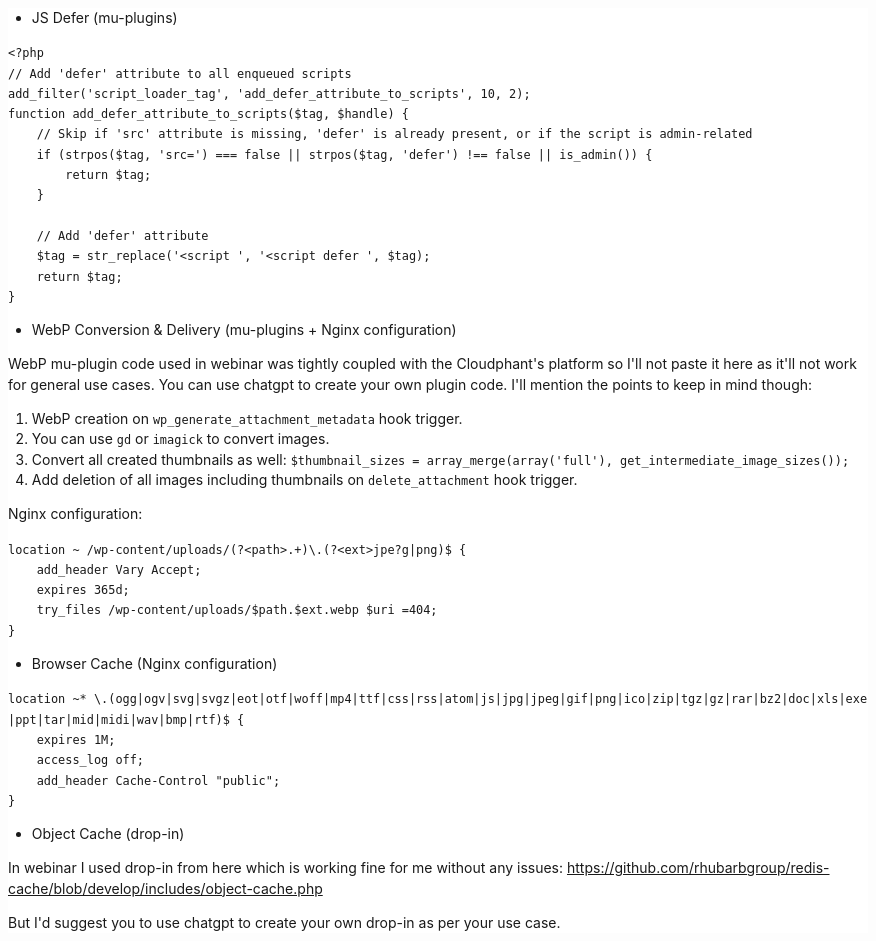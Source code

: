 - JS Defer (mu-plugins)
```
<?php
// Add 'defer' attribute to all enqueued scripts
add_filter('script_loader_tag', 'add_defer_attribute_to_scripts', 10, 2);
function add_defer_attribute_to_scripts($tag, $handle) {
    // Skip if 'src' attribute is missing, 'defer' is already present, or if the script is admin-related
    if (strpos($tag, 'src=') === false || strpos($tag, 'defer') !== false || is_admin()) {
        return $tag;
    }

    // Add 'defer' attribute
    $tag = str_replace('<script ', '<script defer ', $tag);
    return $tag;
}
```

- WebP Conversion & Delivery (mu-plugins + Nginx configuration)

WebP mu-plugin code used in webinar was tightly coupled with the Cloudphant's platform so I'll not paste it here as it'll not work for general use cases. You can use chatgpt to create your own plugin code. I'll mention the points to keep in mind though:

1. WebP creation on `wp_generate_attachment_metadata` hook trigger.
2. You can use `gd` or `imagick` to convert images.
3. Convert all created thumbnails as well: `$thumbnail_sizes = array_merge(array('full'), get_intermediate_image_sizes());`
4. Add deletion of all images including thumbnails on `delete_attachment` hook trigger.

Nginx configuration:
```
location ~ /wp-content/uploads/(?<path>.+)\.(?<ext>jpe?g|png)$ {
    add_header Vary Accept;
    expires 365d;
    try_files /wp-content/uploads/$path.$ext.webp $uri =404;
}
```

- Browser Cache (Nginx configuration)
```
location ~* \.(ogg|ogv|svg|svgz|eot|otf|woff|mp4|ttf|css|rss|atom|js|jpg|jpeg|gif|png|ico|zip|tgz|gz|rar|bz2|doc|xls|exe|ppt|tar|mid|midi|wav|bmp|rtf)$ {
    expires 1M;
    access_log off;
    add_header Cache-Control "public";
}
```

- Object Cache (drop-in)

In webinar I used drop-in from here which is working fine for me without any issues: https://github.com/rhubarbgroup/redis-cache/blob/develop/includes/object-cache.php

But I'd suggest you to use chatgpt to create your own drop-in as per your use case.
